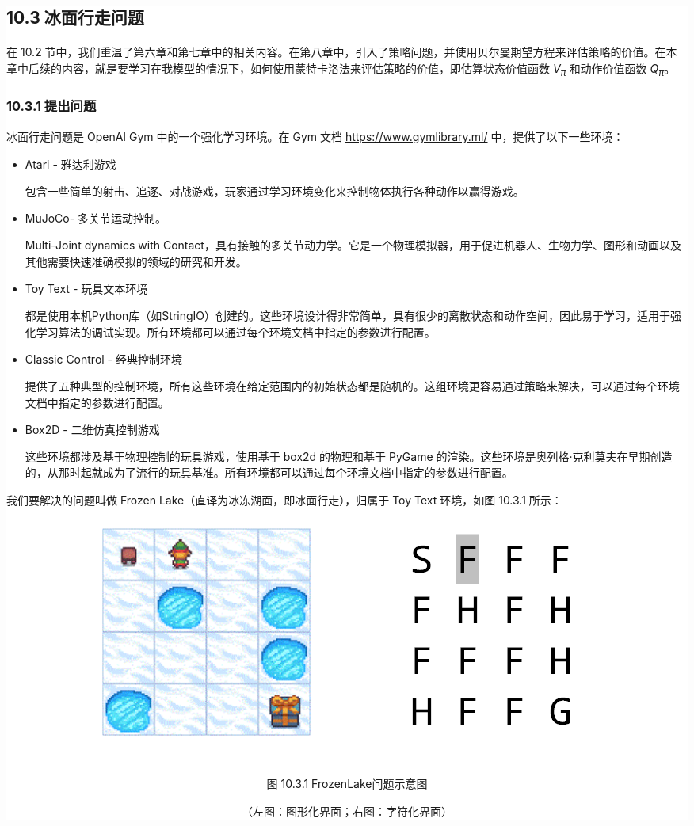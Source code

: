 ## 10.3 冰面行走问题

在 10.2 节中，我们重温了第六章和第七章中的相关内容。在第八章中，引入了策略问题，并使用贝尔曼期望方程来评估策略的价值。在本章中后续的内容，就是要学习在我模型的情况下，如何使用蒙特卡洛法来评估策略的价值，即估算状态价值函数 $V_\pi$ 和动作价值函数 $Q_\pi$。

### 10.3.1 提出问题

冰面行走问题是 OpenAI Gym 中的一个强化学习环境。在 Gym 文档 https://www.gymlibrary.ml/ 中，提供了以下一些环境：

- Atari - 雅达利游戏

    包含一些简单的射击、追逐、对战游戏，玩家通过学习环境变化来控制物体执行各种动作以赢得游戏。

- MuJoCo- 多关节运动控制。

    Multi-Joint dynamics with Contact，具有接触的多关节动力学。它是一个物理模拟器，用于促进机器人、生物力学、图形和动画以及其他需要快速准确模拟的领域的研究和开发。

- Toy Text - 玩具文本环境

    都是使用本机Python库（如StringIO）创建的。这些环境设计得非常简单，具有很少的离散状态和动作空间，因此易于学习，适用于强化学习算法的调试实现。所有环境都可以通过每个环境文档中指定的参数进行配置。

- Classic Control - 经典控制环境

    提供了五种典型的控制环境，所有这些环境在给定范围内的初始状态都是随机的。这组环境更容易通过策略来解决，可以通过每个环境文档中指定的参数进行配置。

- Box2D - 二维仿真控制游戏

    这些环境都涉及基于物理控制的玩具游戏，使用基于 box2d 的物理和基于 PyGame 的渲染。这些环境是奥列格·克利莫夫在早期创造的，从那时起就成为了流行的玩具基准。所有环境都可以通过每个环境文档中指定的参数进行配置。


我们要解决的问题叫做 Frozen Lake（直译为冰冻湖面，即冰面行走），归属于 Toy Text 环境，如图 10.3.1 所示：

<center>
<img src='./img/FrozenLake-Start.png'>

图 10.3.1 FrozenLake问题示意图

（左图：图形化界面；右图：字符化界面）
</center>
